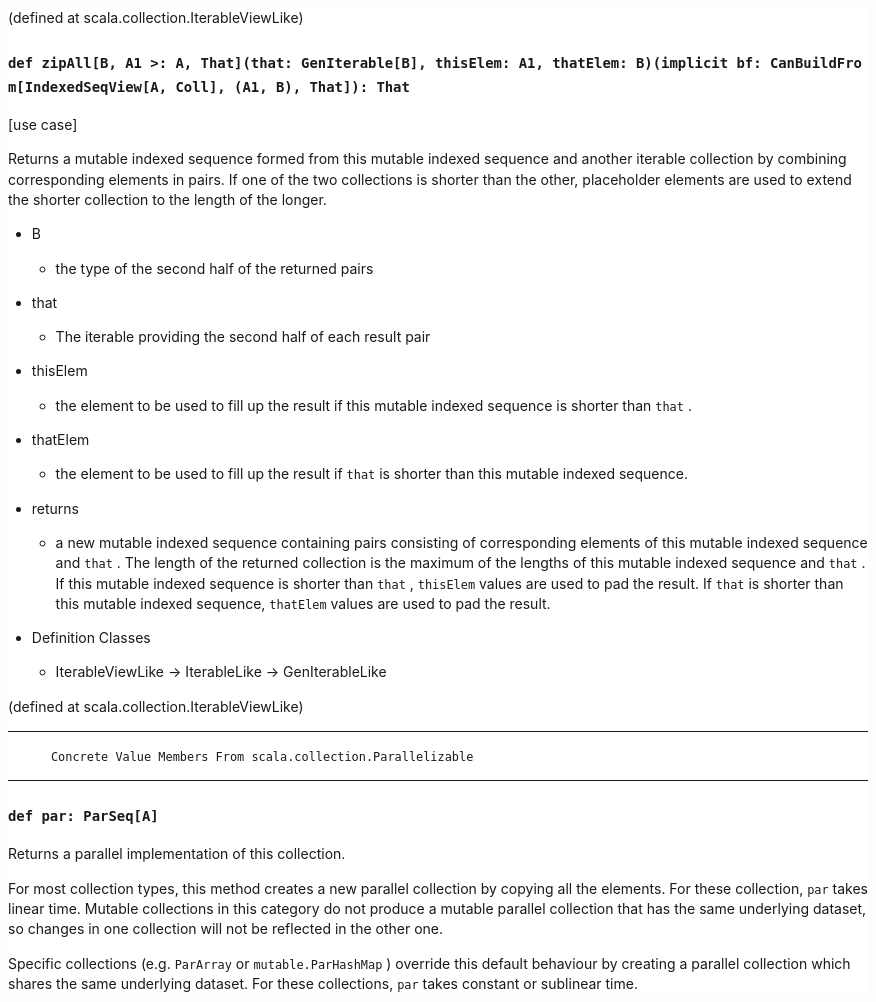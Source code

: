 (defined at scala.collection.IterableViewLike)


### `def zipAll[B, A1 >: A, That](that: GenIterable[B], thisElem: A1, thatElem: B)(implicit bf: CanBuildFrom[IndexedSeqView[A, Coll], (A1, B), That]): That` ###

[use case]

Returns a mutable indexed sequence formed from this mutable indexed sequence and
another iterable collection by combining corresponding elements in pairs. If one
of the two collections is shorter than the other, placeholder elements are used
to extend the shorter collection to the length of the longer.

* B
  * the type of the second half of the returned pairs
* that
  * The iterable providing the second half of each result pair
* thisElem
  * the element to be used to fill up the result if this mutable indexed
    sequence is shorter than `that` .
* thatElem
  * the element to be used to fill up the result if `that` is shorter than this
    mutable indexed sequence.
* returns
  * a new mutable indexed sequence containing pairs consisting of corresponding
    elements of this mutable indexed sequence and `that` . The length of the
    returned collection is the maximum of the lengths of this mutable indexed
    sequence and `that` . If this mutable indexed sequence is shorter than
     `that` , `thisElem` values are used to pad the result. If `that` is shorter
    than this mutable indexed sequence, `thatElem` values are used to pad the
    result.

* Definition Classes
  * IterableViewLike → IterableLike → GenIterableLike

(defined at scala.collection.IterableViewLike)


--------------------------------------------------------------------------------
          Concrete Value Members From scala.collection.Parallelizable
--------------------------------------------------------------------------------


### `def par: ParSeq[A]`                                                     ###

Returns a parallel implementation of this collection.

For most collection types, this method creates a new parallel collection by
copying all the elements. For these collection, `par` takes linear time. Mutable
collections in this category do not produce a mutable parallel collection that
has the same underlying dataset, so changes in one collection will not be
reflected in the other one.

Specific collections (e.g. `ParArray` or `mutable.ParHashMap` ) override this
default behaviour by creating a parallel collection which shares the same
underlying dataset. For these collections, `par` takes constant or sublinear
time.
